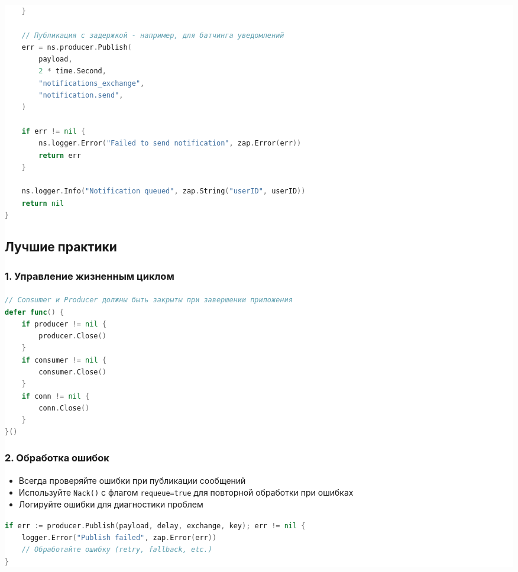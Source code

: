 ```go
    }

    // Публикация с задержкой - например, для батчинга уведомлений
    err = ns.producer.Publish(
        payload,
        2 * time.Second,
        "notifications_exchange",
        "notification.send",
    )
    
    if err != nil {
        ns.logger.Error("Failed to send notification", zap.Error(err))
        return err
    }

    ns.logger.Info("Notification queued", zap.String("userID", userID))
    return nil
}
```

## Лучшие практики

### 1. Управление жизненным циклом

```go
// Consumer и Producer должны быть закрыты при завершении приложения
defer func() {
    if producer != nil {
        producer.Close()
    }
    if consumer != nil {
        consumer.Close()
    }
    if conn != nil {
        conn.Close()
    }
}()
```

### 2. Обработка ошибок

- Всегда проверяйте ошибки при публикации сообщений
- Используйте `Nack()` с флагом `requeue=true` для повторной обработки при ошибках
- Логируйте ошибки для диагностики проблем

```go
if err := producer.Publish(payload, delay, exchange, key); err != nil {
    logger.Error("Publish failed", zap.Error(err))
    // Обработайте ошибку (retry, fallback, etc.)
}
```
